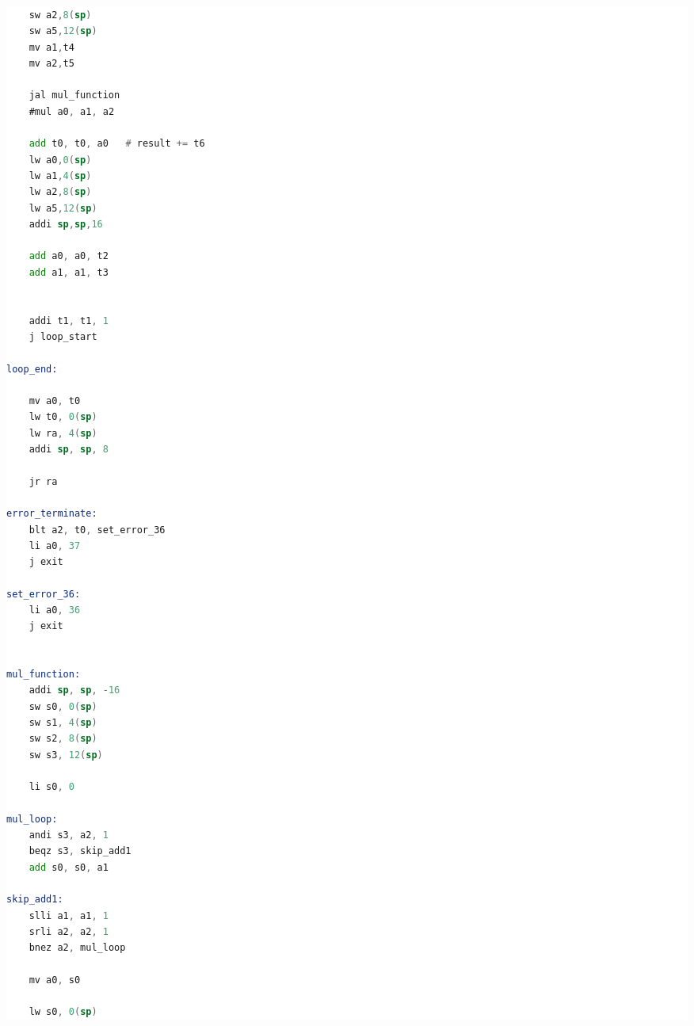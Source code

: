 ```asm
    sw a2,8(sp)
    sw a5,12(sp)	
    mv a1,t4
    mv a2,t5

    jal mul_function
    #mul a0, a1, a2

    add t0, t0, a0   # result += t6
    lw a0,0(sp)
    lw a1,4(sp)
    lw a2,8(sp)
    lw a5,12(sp)
    addi sp,sp,16

    add a0, a0, t2   
    add a1, a1, t3   


    addi t1, t1, 1
    j loop_start

loop_end:

    mv a0, t0
    lw t0, 0(sp)
    lw ra, 4(sp)
    addi sp, sp, 8

    jr ra

error_terminate:
    blt a2, t0, set_error_36
    li a0, 37
    j exit

set_error_36:
    li a0, 36
    j exit


mul_function:
    addi sp, sp, -16      
    sw s0, 0(sp)      
    sw s1, 4(sp)      
    sw s2, 8(sp)       
    sw s3, 12(sp)      

    li s0, 0          

mul_loop:
    andi s3, a2, 1        
    beqz s3, skip_add1    
    add s0, s0, a1       

skip_add1:
    slli a1, a1, 1        
    srli a2, a2, 1
    bnez a2, mul_loop       

    mv a0, s0          

    lw s0, 0(sp)       
```